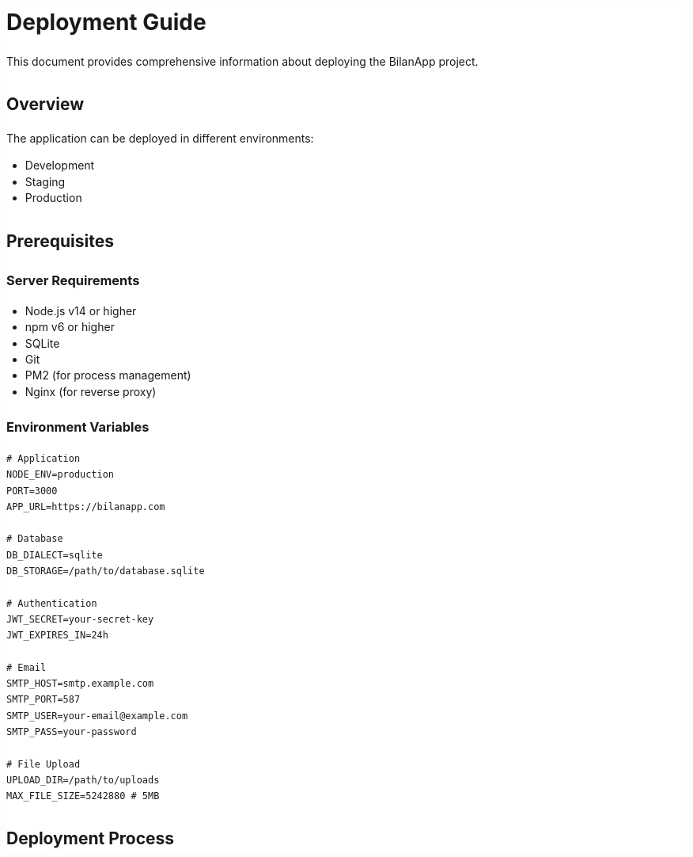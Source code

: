 # Deployment Guide

This document provides comprehensive information about deploying the BilanApp project.

## Overview

The application can be deployed in different environments:
- Development
- Staging
- Production

## Prerequisites

### Server Requirements
- Node.js v14 or higher
- npm v6 or higher
- SQLite
- Git
- PM2 (for process management)
- Nginx (for reverse proxy)

### Environment Variables
```env
# Application
NODE_ENV=production
PORT=3000
APP_URL=https://bilanapp.com

# Database
DB_DIALECT=sqlite
DB_STORAGE=/path/to/database.sqlite

# Authentication
JWT_SECRET=your-secret-key
JWT_EXPIRES_IN=24h

# Email
SMTP_HOST=smtp.example.com
SMTP_PORT=587
SMTP_USER=your-email@example.com
SMTP_PASS=your-password

# File Upload
UPLOAD_DIR=/path/to/uploads
MAX_FILE_SIZE=5242880 # 5MB
```

## Deployment Process
